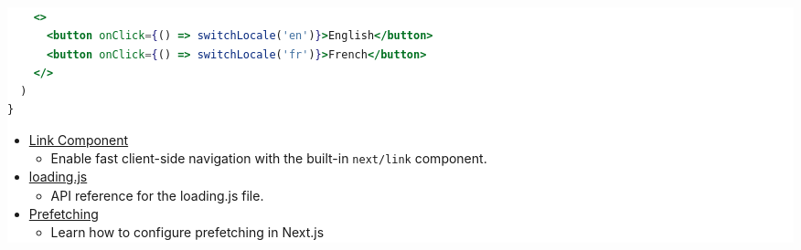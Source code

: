 ```jsx fileName="app/ui/locale-switcher.js" switcher
    <>
      <button onClick={() => switchLocale('en')}>English</button>
      <button onClick={() => switchLocale('fr')}>French</button>
    </>
  )
}
```
- [Link Component](/docs/app/api-reference/components/link.md)
  - Enable fast client-side navigation with the built-in `next/link` component.
- [loading.js](/docs/app/api-reference/file-conventions/loading.md)
  - API reference for the loading.js file.
- [Prefetching](/docs/app/guides/prefetching.md)
  - Learn how to configure prefetching in Next.js